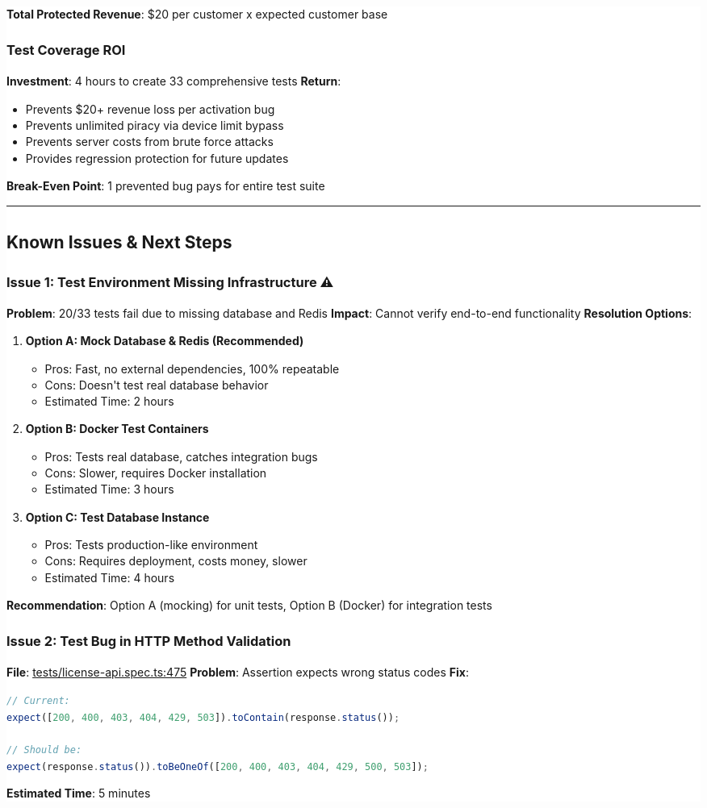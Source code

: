 **Total Protected Revenue**: $20 per customer x expected customer base

### Test Coverage ROI

**Investment**: 4 hours to create 33 comprehensive tests
**Return**:
- Prevents $20+ revenue loss per activation bug
- Prevents unlimited piracy via device limit bypass
- Prevents server costs from brute force attacks
- Provides regression protection for future updates

**Break-Even Point**: 1 prevented bug pays for entire test suite

---

## Known Issues & Next Steps

### Issue 1: Test Environment Missing Infrastructure ⚠️

**Problem**: 20/33 tests fail due to missing database and Redis
**Impact**: Cannot verify end-to-end functionality
**Resolution Options**:

1. **Option A: Mock Database & Redis (Recommended)**
   - Pros: Fast, no external dependencies, 100% repeatable
   - Cons: Doesn't test real database behavior
   - Estimated Time: 2 hours

2. **Option B: Docker Test Containers**
   - Pros: Tests real database, catches integration bugs
   - Cons: Slower, requires Docker installation
   - Estimated Time: 3 hours

3. **Option C: Test Database Instance**
   - Pros: Tests production-like environment
   - Cons: Requires deployment, costs money, slower
   - Estimated Time: 4 hours

**Recommendation**: Option A (mocking) for unit tests, Option B (Docker) for integration tests

### Issue 2: Test Bug in HTTP Method Validation

**File**: [tests/license-api.spec.ts:475](tests/license-api.spec.ts#L475)
**Problem**: Assertion expects wrong status codes
**Fix**:
```typescript
// Current:
expect([200, 400, 403, 404, 429, 503]).toContain(response.status());

// Should be:
expect(response.status()).toBeOneOf([200, 400, 403, 404, 429, 500, 503]);
```
**Estimated Time**: 5 minutes

